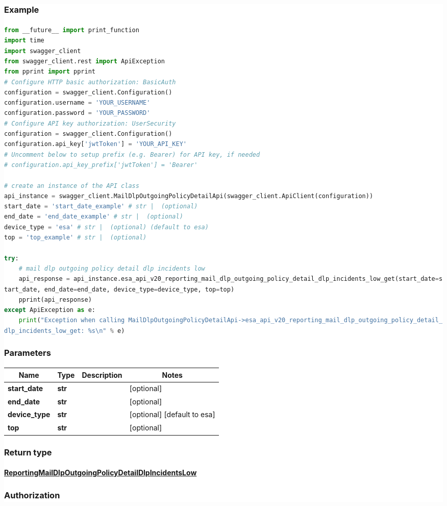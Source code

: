 ### Example
```python
from __future__ import print_function
import time
import swagger_client
from swagger_client.rest import ApiException
from pprint import pprint
# Configure HTTP basic authorization: BasicAuth
configuration = swagger_client.Configuration()
configuration.username = 'YOUR_USERNAME'
configuration.password = 'YOUR_PASSWORD'
# Configure API key authorization: UserSecurity
configuration = swagger_client.Configuration()
configuration.api_key['jwtToken'] = 'YOUR_API_KEY'
# Uncomment below to setup prefix (e.g. Bearer) for API key, if needed
# configuration.api_key_prefix['jwtToken'] = 'Bearer'

# create an instance of the API class
api_instance = swagger_client.MailDlpOutgoingPolicyDetailApi(swagger_client.ApiClient(configuration))
start_date = 'start_date_example' # str |  (optional)
end_date = 'end_date_example' # str |  (optional)
device_type = 'esa' # str |  (optional) (default to esa)
top = 'top_example' # str |  (optional)

try:
    # mail dlp outgoing policy detail dlp incidents low
    api_response = api_instance.esa_api_v20_reporting_mail_dlp_outgoing_policy_detail_dlp_incidents_low_get(start_date=start_date, end_date=end_date, device_type=device_type, top=top)
    pprint(api_response)
except ApiException as e:
    print("Exception when calling MailDlpOutgoingPolicyDetailApi->esa_api_v20_reporting_mail_dlp_outgoing_policy_detail_dlp_incidents_low_get: %s\n" % e)
```

### Parameters

Name | Type | Description  | Notes
------------- | ------------- | ------------- | -------------
 **start_date** | **str**|  | [optional] 
 **end_date** | **str**|  | [optional] 
 **device_type** | **str**|  | [optional] [default to esa]
 **top** | **str**|  | [optional] 

### Return type

[**ReportingMailDlpOutgoingPolicyDetailDlpIncidentsLow**](ReportingMailDlpOutgoingPolicyDetailDlpIncidentsLow.md)

### Authorization
